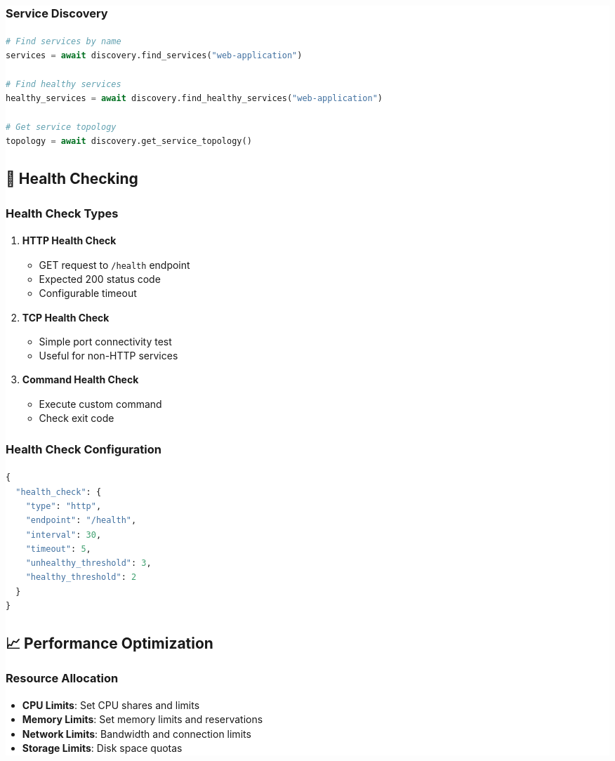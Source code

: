 ### Service Discovery
```python
# Find services by name
services = await discovery.find_services("web-application")

# Find healthy services
healthy_services = await discovery.find_healthy_services("web-application")

# Get service topology
topology = await discovery.get_service_topology()
```

## 🧪 Health Checking

### Health Check Types
1. **HTTP Health Check**
   - GET request to `/health` endpoint
   - Expected 200 status code
   - Configurable timeout

2. **TCP Health Check**
   - Simple port connectivity test
   - Useful for non-HTTP services

3. **Command Health Check**
   - Execute custom command
   - Check exit code

### Health Check Configuration
```python
{
  "health_check": {
    "type": "http",
    "endpoint": "/health",
    "interval": 30,
    "timeout": 5,
    "unhealthy_threshold": 3,
    "healthy_threshold": 2
  }
}
```

## 📈 Performance Optimization

### Resource Allocation
- **CPU Limits**: Set CPU shares and limits
- **Memory Limits**: Set memory limits and reservations
- **Network Limits**: Bandwidth and connection limits
- **Storage Limits**: Disk space quotas
